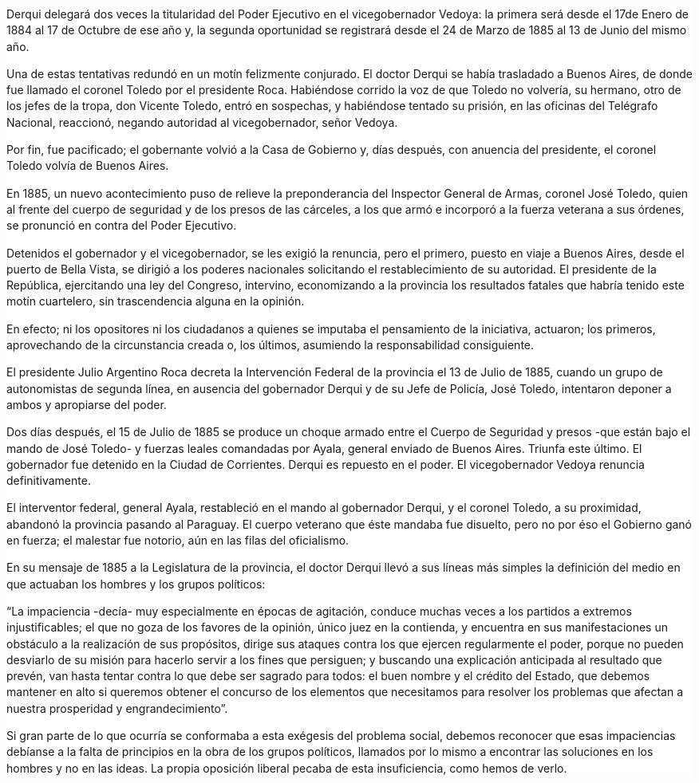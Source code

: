 Derqui delegará dos veces la titularidad del Poder Ejecutivo en el vicegobernador Vedoya: la primera será desde el 17de Enero de 1884 al 17 de Octubre de ese año y, la segunda oportunidad se registrará desde el 24 de Marzo de 1885 al 13 de Junio del mismo año.

Una de estas tentativas redundó en un motín felizmente conjurado. El doctor Derqui se había trasladado a Buenos Aires, de donde fue llamado el coronel Toledo por el presidente Roca. Habiéndose corrido la voz de que Toledo no volvería, su hermano, otro de los jefes de la tropa, don Vicente Toledo, entró en sospechas, y habiéndose tentado su prisión, en las oficinas del Telégrafo Nacional, reaccionó, negando autoridad al vicegobernador, señor Vedoya.

Por fin, fue pacificado; el gobernante volvió a la Casa de Gobierno y, días después, con anuencia del presidente, el coronel Toledo volvía de Buenos Aires.

En 1885, un nuevo acontecimiento puso de relieve la preponderancia del Inspector General de Armas, coronel José Toledo, quien al frente del cuerpo de seguridad y de los presos de las cárceles, a los que armó e incorporó a la fuerza veterana a sus órdenes, se pronunció en contra del Poder Ejecutivo.

Detenidos el gobernador y el vicegobernador, se les exigió la renuncia, pero el primero, puesto en viaje a Buenos Aires, desde el puerto de Bella Vista, se dirigió a los poderes nacionales solicitando el restablecimiento de su autoridad. El presidente de la República, ejercitando una ley del Congreso, intervino, economizando a la provincia los resultados fatales que habría tenido este motín cuartelero, sin trascendencia alguna en la opinión.

En efecto; ni los opositores ni los ciudadanos a quienes se imputaba el pensamiento de la iniciativa, actuaron; los primeros, aprovechando de la circunstancia creada o, los últimos, asumiendo la responsabilidad consiguiente.

El presidente Julio Argentino Roca decreta la Intervención Federal de la provincia el 13 de Julio de 1885, cuando un grupo de autonomistas de segunda línea, en ausencia del gobernador Derqui y de su Jefe de Policía, José Toledo, intentaron deponer a ambos y apropiarse del poder.

Dos días después, el 15 de Julio de 1885 se produce un choque armado entre el Cuerpo de Seguridad y presos -que están bajo el mando de José Toledo- y fuerzas leales comandadas por Ayala, general enviado de Buenos Aires. Triunfa este último. El gobernador fue detenido en la Ciudad de Corrientes. Derqui es repuesto en el poder. El vicegobernador Vedoya renuncia definitivamente.

El interventor federal, general Ayala, restableció en el mando al gobernador Derqui, y el coronel Toledo, a su proximidad, abandonó la provincia pasando al Paraguay. El cuerpo veterano que éste mandaba fue disuelto, pero no por éso el Gobierno ganó en fuerza; el malestar fue notorio, aún en las filas del oficialismo.

En su mensaje de 1885 a la Legislatura de la provincia, el doctor Derqui llevó a sus líneas más simples la definición del medio en que actuaban los hombres y los grupos políticos:

“La impaciencia -decía- muy especialmente en épocas de agitación, conduce muchas veces a los partidos a extremos injustificables; el que no goza de los favores de la opinión, único juez en la contienda, y encuentra en sus manifestaciones un obstáculo a la realización de sus propósitos, dirige sus ataques contra los que ejercen regularmente el poder, porque no pueden desviarlo de su misión para hacerlo servir a los fines que persiguen; y buscando una explicación anticipada al resultado que prevén, van hasta tentar contra lo que debe ser sagrado para todos: el buen nombre y el crédito del Estado, que debemos mantener en alto si queremos obtener el concurso de los elementos que necesitamos para resolver los problemas que afectan a nuestra prosperidad y engrandecimiento”.

Si gran parte de lo que ocurría se conformaba a esta exégesis del problema social, debemos reconocer que esas impaciencias debíanse a la falta de principios en la obra de los grupos políticos, llamados por lo mismo a encontrar las soluciones en los hombres y no en las ideas. La propia oposición liberal pecaba de esta insuficiencia, como hemos de verlo.
